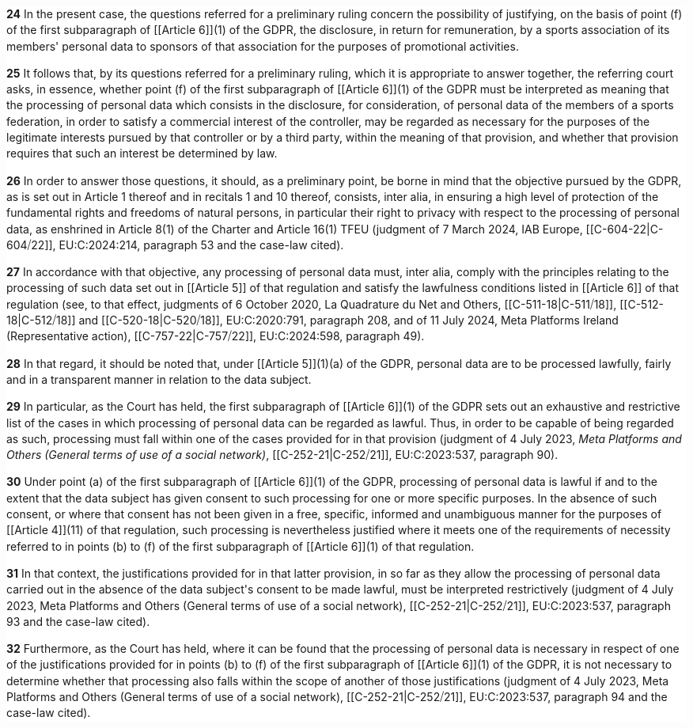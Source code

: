 **24** In the present case, the questions referred for a preliminary ruling concern the possibility of justifying, on the basis of point (f) of the first subparagraph of [[Article 6]](1\) of the GDPR, the disclosure, in return for remuneration, by a sports association of its members' personal data to sponsors of that association for the purposes of promotional activities.

**25** It follows that, by its questions referred for a preliminary ruling, which it is appropriate to answer together, the referring court asks, in essence, whether point (f) of the first subparagraph of [[Article 6]](1\) of the GDPR must be interpreted as meaning that the processing of personal data which consists in the disclosure, for consideration, of personal data of the members of a sports federation, in order to satisfy a commercial interest of the controller, may be regarded as necessary for the purposes of the legitimate interests pursued by that controller or by a third party, within the meaning of that provision, and whether that provision requires that such an interest be determined by law.

**26** In order to answer those questions, it should, as a preliminary point, be borne in mind that the objective pursued by the GDPR, as is set out in Article 1 thereof and in recitals 1 and 10 thereof, consists, inter alia, in ensuring a high level of protection of the fundamental rights and freedoms of natural persons, in particular their right to privacy with respect to the processing of personal data, as enshrined in Article 8(1) of the Charter and Article 16(1) TFEU (judgment of 7 March 2024, IAB Europe, [[C-604-22|C-604⧸22]], EU:C:2024:214, paragraph 53 and the case-law cited).

**27** In accordance with that objective, any processing of personal data must, inter alia, comply with the principles relating to the processing of such data set out in [[Article 5]] of that regulation and satisfy the lawfulness conditions listed in [[Article 6]] of that regulation (see, to that effect, judgments of 6 October 2020, La Quadrature du Net and Others, [[C-511-18|C-511⧸18]], [[C-512-18|C-512⧸18]] and [[C-520-18|C-520⧸18]], EU:C:2020:791, paragraph 208, and of 11 July 2024, Meta Platforms Ireland (Representative action), [[C-757-22|C-757⧸22]], EU:C:2024:598, paragraph 49).

**28** In that regard, it should be noted that, under [[Article 5]](1\)(a) of the GDPR, personal data are to be processed lawfully, fairly and in a transparent manner in relation to the data subject.

**29** In particular, as the Court has held, the first subparagraph of [[Article 6]](1\) of the GDPR sets out an exhaustive and restrictive list of the cases in which processing of personal data can be regarded as lawful. Thus, in order to be capable of being regarded as such, processing must fall within one of the cases provided for in that provision (judgment of 4 July 2023, *Meta Platforms and Others (General terms of use of a social network)*, [[C-252-21|C-252⧸21]], EU:C:2023:537, paragraph 90).

**30** Under point (a) of the first subparagraph of [[Article 6]](1\) of the GDPR, processing of personal data is lawful if and to the extent that the data subject has given consent to such processing for one or more specific purposes. In the absence of such consent, or where that consent has not been given in a free, specific, informed and unambiguous manner for the purposes of [[Article 4]](11\) of that regulation, such processing is nevertheless justified where it meets one of the requirements of necessity referred to in points (b) to (f) of the first subparagraph of [[Article 6]](1\) of that regulation.

**31** In that context, the justifications provided for in that latter provision, in so far as they allow the processing of personal data carried out in the absence of the data subject's consent to be made lawful, must be interpreted restrictively (judgment of 4 July 2023, Meta Platforms and Others (General terms of use of a social network), [[C-252-21|C-252⧸21]], EU:C:2023:537, paragraph 93 and the case-law cited).

**32** Furthermore, as the Court has held, where it can be found that the processing of personal data is necessary in respect of one of the justifications provided for in points (b) to (f) of the first subparagraph of [[Article 6]](1\) of the GDPR, it is not necessary to determine whether that processing also falls within the scope of another of those justifications (judgment of 4 July 2023, Meta Platforms and Others (General terms of use of a social network), [[C-252-21|C-252⧸21]], EU:C:2023:537, paragraph 94 and the case-law cited).
